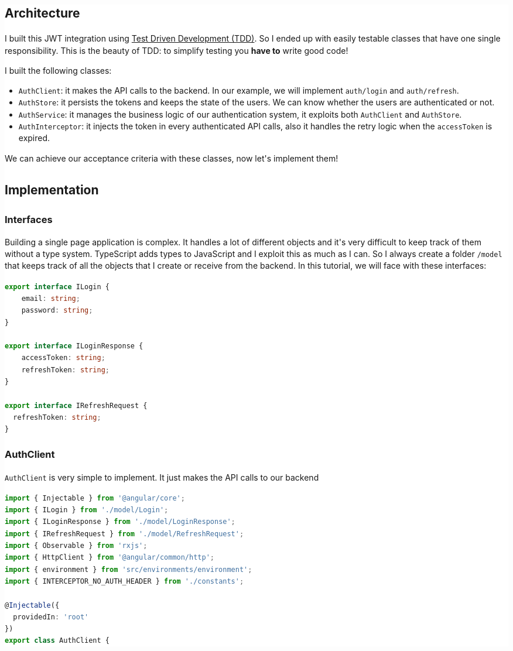 ## Architecture

I built this JWT integration using [Test Driven Development (TDD)](https://en.wikipedia.org/wiki/Test-driven_development). So I ended up with easily testable classes that have one single responsibility. This is the beauty of TDD: to simplify testing you **have to** write good code!

I built the following classes:

- `AuthClient`: it makes the API calls to the backend. In our example, we will implement `auth/login` and `auth/refresh`.
- `AuthStore`: it persists the tokens and keeps the state of the users. We can know whether the users are authenticated or not.
- `AuthService`: it manages the business logic of our authentication system, it exploits both `AuthClient` and `AuthStore`.
- `AuthInterceptor`: it injects the token in every authenticated API calls, also it handles the retry logic when the `accessToken` is expired.

We can achieve our acceptance criteria with these classes, now let's implement them!

## Implementation

### Interfaces

Building a single page application is complex. It handles a lot of different objects and it's very difficult to keep track of them without a type system. TypeScript adds types to JavaScript and I exploit this as much as I can.
So I always create a folder `/model` that keeps track of all the objects that I create or receive from the backend.
In this tutorial, we will face with these interfaces:

```typescript
export interface ILogin {
    email: string;
    password: string;
}

export interface ILoginResponse {
    accessToken: string;
    refreshToken: string;
}

export interface IRefreshRequest {
  refreshToken: string;
}

```

### AuthClient

`AuthClient` is very simple to implement. It just makes the API calls to our backend

```typescript
import { Injectable } from '@angular/core';
import { ILogin } from './model/Login';
import { ILoginResponse } from './model/LoginResponse';
import { IRefreshRequest } from './model/RefreshRequest';
import { Observable } from 'rxjs';
import { HttpClient } from '@angular/common/http';
import { environment } from 'src/environments/environment';
import { INTERCEPTOR_NO_AUTH_HEADER } from './constants';

@Injectable({
  providedIn: 'root'
})
export class AuthClient {
```